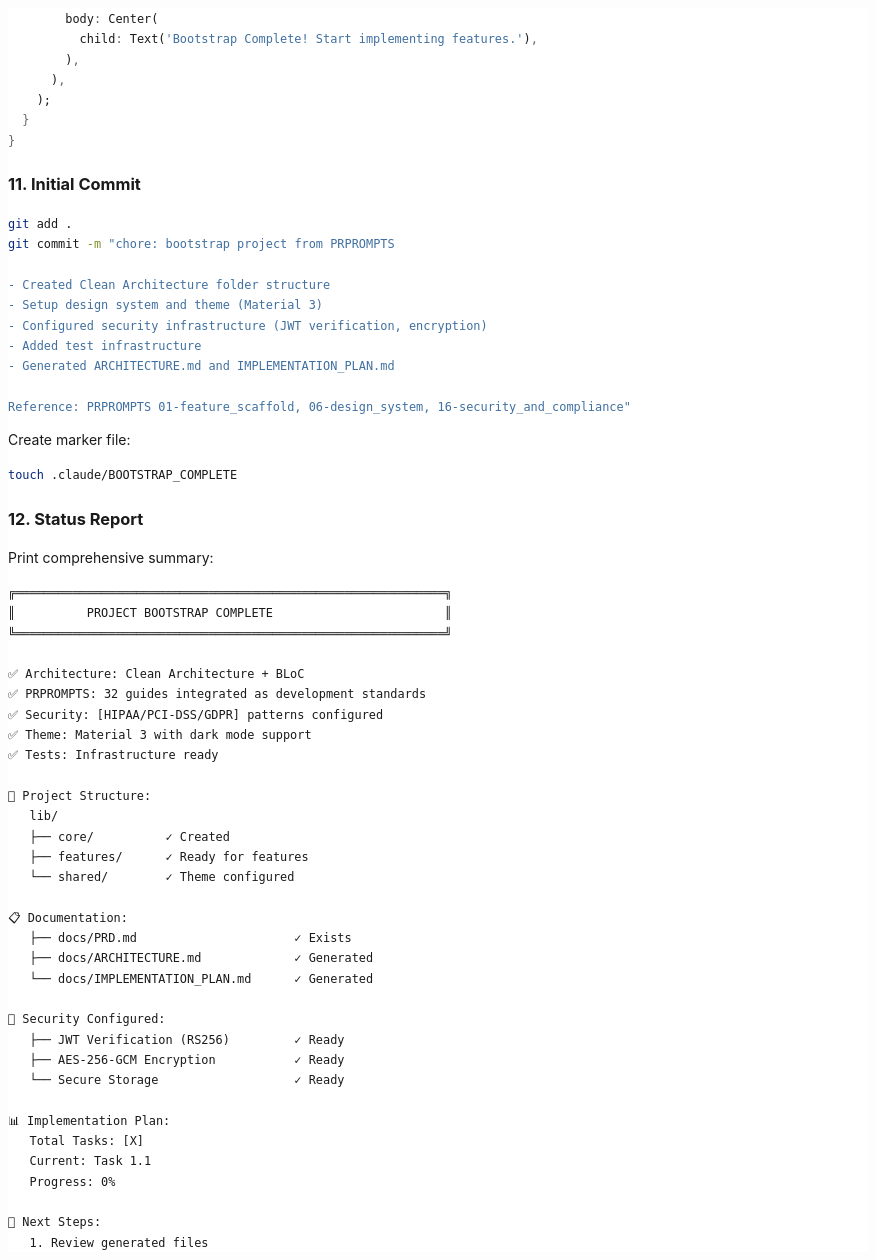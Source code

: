 ```dart
        body: Center(
          child: Text('Bootstrap Complete! Start implementing features.'),
        ),
      ),
    );
  }
}
```

### 11. Initial Commit
```bash
git add .
git commit -m "chore: bootstrap project from PRPROMPTS

- Created Clean Architecture folder structure
- Setup design system and theme (Material 3)
- Configured security infrastructure (JWT verification, encryption)
- Added test infrastructure
- Generated ARCHITECTURE.md and IMPLEMENTATION_PLAN.md

Reference: PRPROMPTS 01-feature_scaffold, 06-design_system, 16-security_and_compliance"
```

Create marker file:
```bash
touch .claude/BOOTSTRAP_COMPLETE
```

### 12. Status Report
Print comprehensive summary:
```
╔════════════════════════════════════════════════════════════╗
║          PROJECT BOOTSTRAP COMPLETE                        ║
╚════════════════════════════════════════════════════════════╝

✅ Architecture: Clean Architecture + BLoC
✅ PRPROMPTS: 32 guides integrated as development standards
✅ Security: [HIPAA/PCI-DSS/GDPR] patterns configured
✅ Theme: Material 3 with dark mode support
✅ Tests: Infrastructure ready

📁 Project Structure:
   lib/
   ├── core/          ✓ Created
   ├── features/      ✓ Ready for features
   └── shared/        ✓ Theme configured

📋 Documentation:
   ├── docs/PRD.md                      ✓ Exists
   ├── docs/ARCHITECTURE.md             ✓ Generated
   └── docs/IMPLEMENTATION_PLAN.md      ✓ Generated

🔐 Security Configured:
   ├── JWT Verification (RS256)         ✓ Ready
   ├── AES-256-GCM Encryption           ✓ Ready
   └── Secure Storage                   ✓ Ready

📊 Implementation Plan:
   Total Tasks: [X]
   Current: Task 1.1
   Progress: 0%

🚀 Next Steps:
   1. Review generated files
```